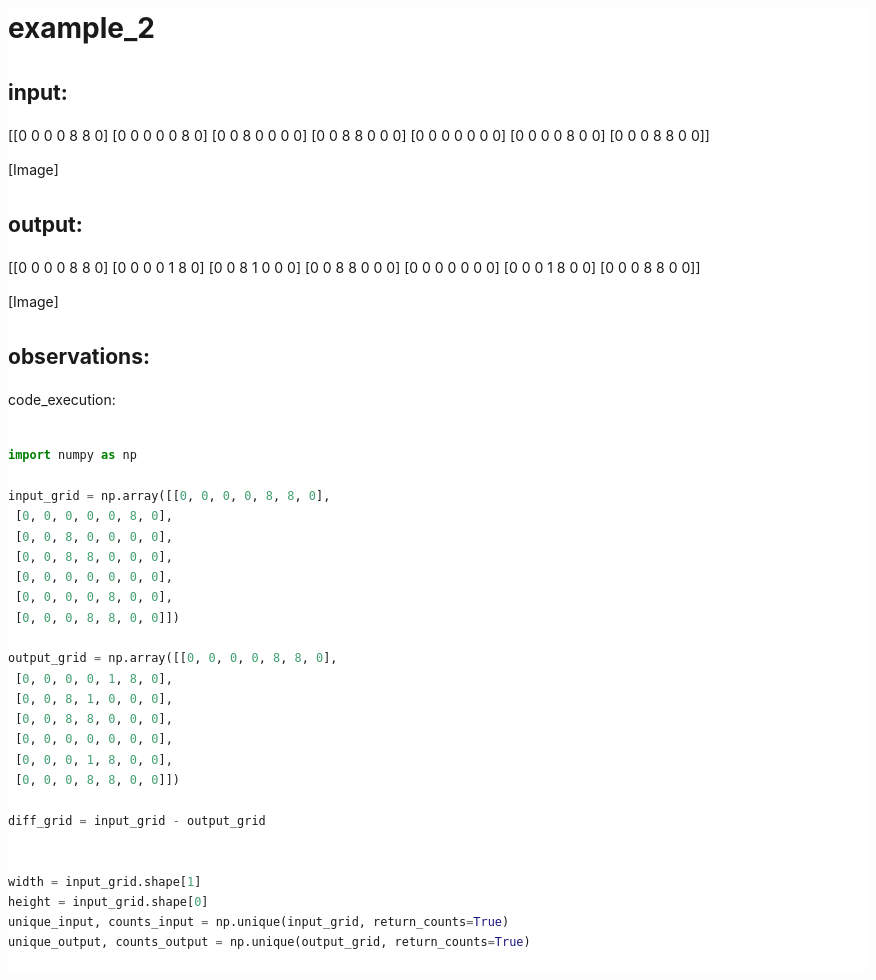 
# example_2

## input:

[[0 0 0 0 8 8 0]
 [0 0 0 0 0 8 0]
 [0 0 8 0 0 0 0]
 [0 0 8 8 0 0 0]
 [0 0 0 0 0 0 0]
 [0 0 0 0 8 0 0]
 [0 0 0 8 8 0 0]]


[Image]


## output:

[[0 0 0 0 8 8 0]
 [0 0 0 0 1 8 0]
 [0 0 8 1 0 0 0]
 [0 0 8 8 0 0 0]
 [0 0 0 0 0 0 0]
 [0 0 0 1 8 0 0]
 [0 0 0 8 8 0 0]]


[Image]


## observations:

code_execution:

```python

import numpy as np

input_grid = np.array([[0, 0, 0, 0, 8, 8, 0],
 [0, 0, 0, 0, 0, 8, 0],
 [0, 0, 8, 0, 0, 0, 0],
 [0, 0, 8, 8, 0, 0, 0],
 [0, 0, 0, 0, 0, 0, 0],
 [0, 0, 0, 0, 8, 0, 0],
 [0, 0, 0, 8, 8, 0, 0]])

output_grid = np.array([[0, 0, 0, 0, 8, 8, 0],
 [0, 0, 0, 0, 1, 8, 0],
 [0, 0, 8, 1, 0, 0, 0],
 [0, 0, 8, 8, 0, 0, 0],
 [0, 0, 0, 0, 0, 0, 0],
 [0, 0, 0, 1, 8, 0, 0],
 [0, 0, 0, 8, 8, 0, 0]])

diff_grid = input_grid - output_grid


width = input_grid.shape[1]
height = input_grid.shape[0]
unique_input, counts_input = np.unique(input_grid, return_counts=True)
unique_output, counts_output = np.unique(output_grid, return_counts=True)



```
